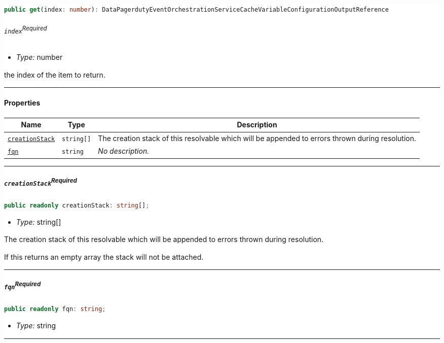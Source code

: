 ```typescript
public get(index: number): DataPagerdutyEventOrchestrationServiceCacheVariableConfigurationOutputReference
```

###### `index`<sup>Required</sup> <a name="index" id="@cdktf/provider-pagerduty.dataPagerdutyEventOrchestrationServiceCacheVariable.DataPagerdutyEventOrchestrationServiceCacheVariableConfigurationList.get.parameter.index"></a>

- *Type:* number

the index of the item to return.

---


#### Properties <a name="Properties" id="Properties"></a>

| **Name** | **Type** | **Description** |
| --- | --- | --- |
| <code><a href="#@cdktf/provider-pagerduty.dataPagerdutyEventOrchestrationServiceCacheVariable.DataPagerdutyEventOrchestrationServiceCacheVariableConfigurationList.property.creationStack">creationStack</a></code> | <code>string[]</code> | The creation stack of this resolvable which will be appended to errors thrown during resolution. |
| <code><a href="#@cdktf/provider-pagerduty.dataPagerdutyEventOrchestrationServiceCacheVariable.DataPagerdutyEventOrchestrationServiceCacheVariableConfigurationList.property.fqn">fqn</a></code> | <code>string</code> | *No description.* |

---

##### `creationStack`<sup>Required</sup> <a name="creationStack" id="@cdktf/provider-pagerduty.dataPagerdutyEventOrchestrationServiceCacheVariable.DataPagerdutyEventOrchestrationServiceCacheVariableConfigurationList.property.creationStack"></a>

```typescript
public readonly creationStack: string[];
```

- *Type:* string[]

The creation stack of this resolvable which will be appended to errors thrown during resolution.

If this returns an empty array the stack will not be attached.

---

##### `fqn`<sup>Required</sup> <a name="fqn" id="@cdktf/provider-pagerduty.dataPagerdutyEventOrchestrationServiceCacheVariable.DataPagerdutyEventOrchestrationServiceCacheVariableConfigurationList.property.fqn"></a>

```typescript
public readonly fqn: string;
```

- *Type:* string

---

